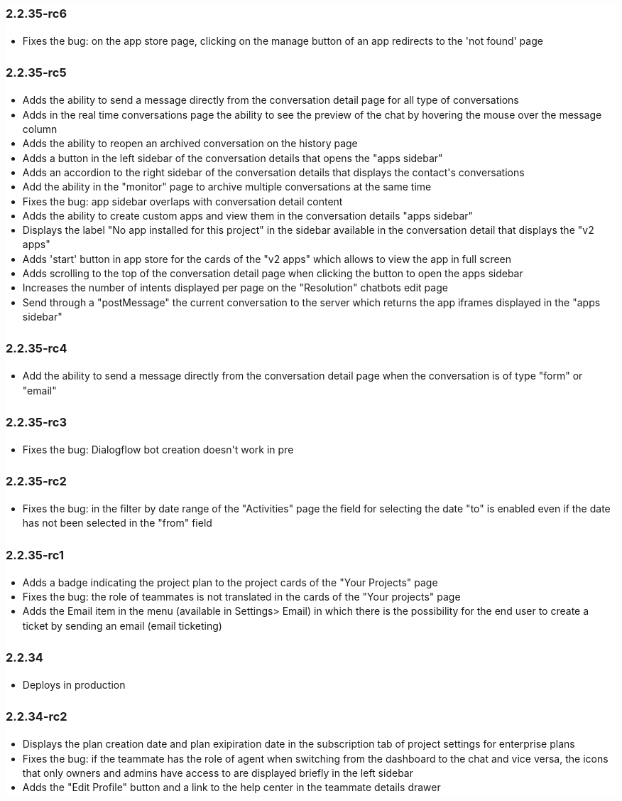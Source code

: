 ### 2.2.35-rc6
- Fixes the bug: on the app store page, clicking on the manage button of an app redirects to the 'not found' page

### 2.2.35-rc5  
- Adds the ability to send a message directly from the conversation detail page for all type of conversations
- Adds in the real time conversations page the ability to see the preview of the chat by hovering the mouse over the message column
- Adds the ability to reopen an archived conversation on the history page
- Adds a button in the left sidebar of the conversation details that opens the "apps sidebar"
- Adds an accordion to the right sidebar of the conversation details that displays the contact's conversations
- Add the ability in the "monitor" page to archive multiple conversations at the same time
- Fixes the bug: app sidebar overlaps with conversation detail content
- Adds the ability to create custom apps and view them in the conversation details "apps sidebar"
- Displays the label "No app installed for this project" in the sidebar available in the conversation detail that displays the "v2 apps"
- Adds 'start' button in app store for the cards of the "v2 apps" which allows to view the app in full screen
- Adds scrolling to the top of the conversation detail page when clicking the button to open the apps sidebar
- Increases the number of intents displayed per page on the "Resolution" chatbots edit page
- Send through a "postMessage" the current conversation to the server which returns the app iframes displayed in the "apps sidebar"

### 2.2.35-rc4
- Add the ability to send a message directly from the conversation detail page when the conversation is of type "form" or "email"

### 2.2.35-rc3
- Fixes the bug: Dialogflow bot creation doesn't work in pre

### 2.2.35-rc2
- Fixes the bug: in the filter by date range of the "Activities" page the field for selecting the date "to" is enabled even if the date has not been selected in the "from" field

### 2.2.35-rc1
- Adds a badge indicating the project plan to the project cards of the "Your Projects" page
- Fixes the bug: the role of teammates is not translated in the cards of the "Your projects" page
- Adds the Email item in the menu (available in Settings> Email) in which there is the possibility for the end user to create a ticket by sending an email (email ticketing)

### 2.2.34
- Deploys in production

### 2.2.34-rc2 
- Displays the plan creation date and plan exipiration date in the subscription tab of project settings for enterprise plans
- Fixes the bug: if the teammate has the role of agent when switching from the dashboard to the chat and vice versa, the icons that only owners and admins have access to are displayed briefly in the left sidebar
- Adds the "Edit Profile" button and a link to the help center in the teammate details drawer
